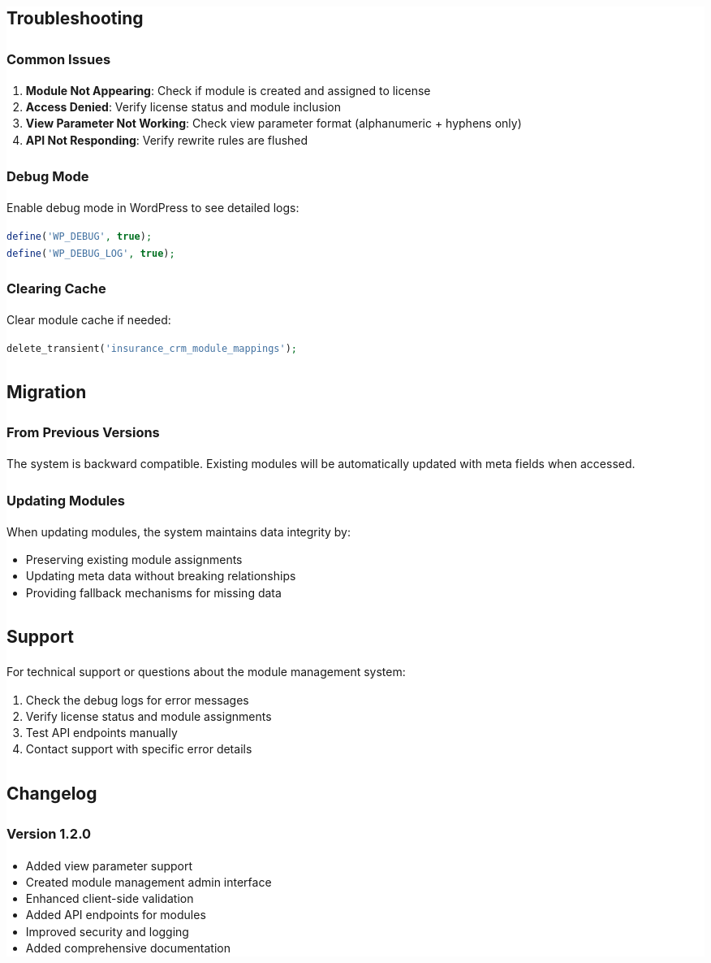 ## Troubleshooting

### Common Issues

1. **Module Not Appearing**: Check if module is created and assigned to license
2. **Access Denied**: Verify license status and module inclusion
3. **View Parameter Not Working**: Check view parameter format (alphanumeric + hyphens only)
4. **API Not Responding**: Verify rewrite rules are flushed

### Debug Mode

Enable debug mode in WordPress to see detailed logs:
```php
define('WP_DEBUG', true);
define('WP_DEBUG_LOG', true);
```

### Clearing Cache

Clear module cache if needed:
```php
delete_transient('insurance_crm_module_mappings');
```

## Migration

### From Previous Versions

The system is backward compatible. Existing modules will be automatically updated with meta fields when accessed.

### Updating Modules

When updating modules, the system maintains data integrity by:
- Preserving existing module assignments
- Updating meta data without breaking relationships
- Providing fallback mechanisms for missing data

## Support

For technical support or questions about the module management system:

1. Check the debug logs for error messages
2. Verify license status and module assignments
3. Test API endpoints manually
4. Contact support with specific error details

## Changelog

### Version 1.2.0
- Added view parameter support
- Created module management admin interface
- Enhanced client-side validation
- Added API endpoints for modules
- Improved security and logging
- Added comprehensive documentation